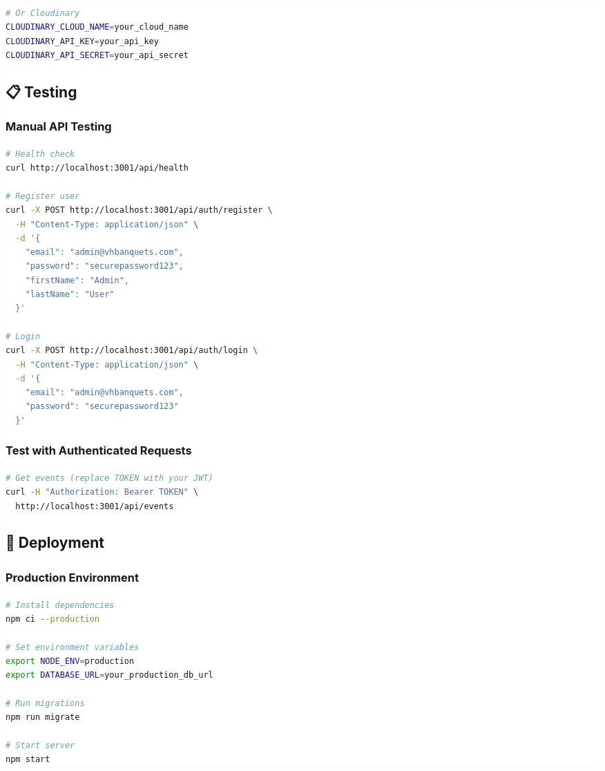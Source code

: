 ```bash
# Or Cloudinary
CLOUDINARY_CLOUD_NAME=your_cloud_name
CLOUDINARY_API_KEY=your_api_key
CLOUDINARY_API_SECRET=your_api_secret
```

## 📋 Testing

### Manual API Testing
```bash
# Health check
curl http://localhost:3001/api/health

# Register user
curl -X POST http://localhost:3001/api/auth/register \
  -H "Content-Type: application/json" \
  -d '{
    "email": "admin@vhbanquets.com",
    "password": "securepassword123",
    "firstName": "Admin",
    "lastName": "User"
  }'

# Login
curl -X POST http://localhost:3001/api/auth/login \
  -H "Content-Type: application/json" \
  -d '{
    "email": "admin@vhbanquets.com",
    "password": "securepassword123"
  }'
```

### Test with Authenticated Requests
```bash
# Get events (replace TOKEN with your JWT)
curl -H "Authorization: Bearer TOKEN" \
  http://localhost:3001/api/events
```

## 🚀 Deployment

### Production Environment
```bash
# Install dependencies
npm ci --production

# Set environment variables
export NODE_ENV=production
export DATABASE_URL=your_production_db_url

# Run migrations
npm run migrate

# Start server
npm start
```
